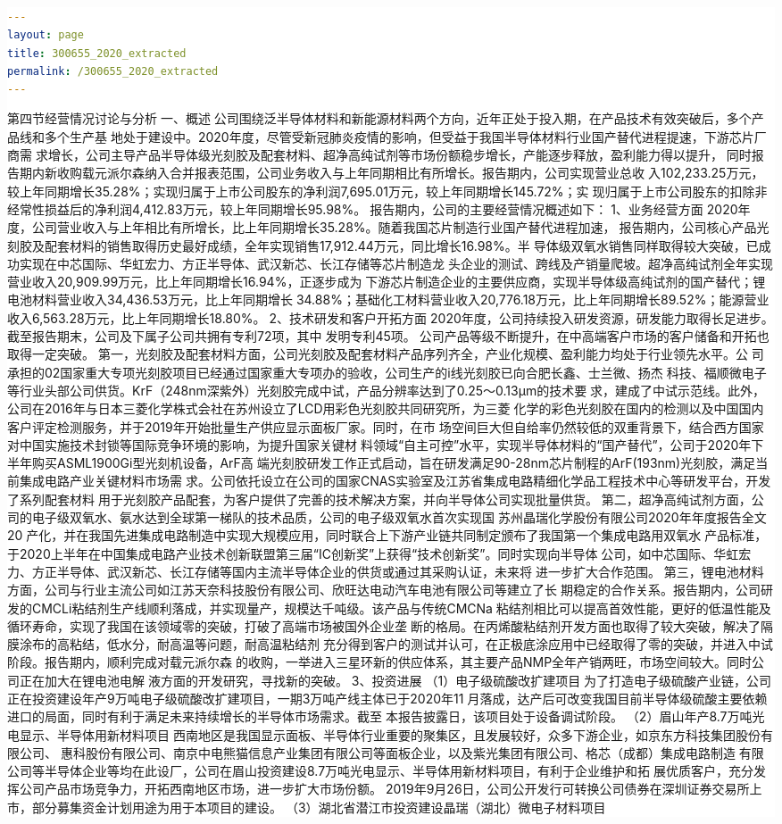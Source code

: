 ```yaml
---
layout: page
title: 300655_2020_extracted
permalink: /300655_2020_extracted
---
```


第四节经营情况讨论与分析
一、概述
公司围绕泛半导体材料和新能源材料两个方向，近年正处于投入期，在产品技术有效突破后，多个产品线和多个生产基
地处于建设中。2020年度，尽管受新冠肺炎疫情的影响，但受益于我国半导体材料行业国产替代进程提速，下游芯片厂商需
求增长，公司主导产品半导体级光刻胶及配套材料、超净高纯试剂等市场份额稳步增长，产能逐步释放，盈利能力得以提升，
同时报告期内新收购载元派尔森纳入合并报表范围，公司业务收入与上年同期相比有所增长。报告期内，公司实现营业总收
入102,233.25万元，较上年同期增长35.28%；实现归属于上市公司股东的净利润7,695.01万元，较上年同期增长145.72%；实
现归属于上市公司股东的扣除非经常性损益后的净利润4,412.83万元，较上年同期增长95.98%。
报告期内，公司的主要经营情况概述如下：
1、业务经营方面
2020年度，公司营业收入与上年相比有所增长，比上年同期增长35.28%。随着我国芯片制造行业国产替代进程加速，
报告期内，公司核心产品光刻胶及配套材料的销售取得历史最好成绩，全年实现销售17,912.44万元，同比增长16.98%。半
导体级双氧水销售同样取得较大突破，已成功实现在中芯国际、华虹宏力、方正半导体、武汉新芯、长江存储等芯片制造龙
头企业的测试、跨线及产销量爬坡。超净高纯试剂全年实现营业收入20,909.99万元，比上年同期增长16.94%，正逐步成为
下游芯片制造企业的主要供应商，实现半导体级高纯试剂的国产替代；锂电池材料营业收入34,436.53万元，比上年同期增长
34.88%；基础化工材料营业收入20,776.18万元，比上年同期增长89.52%；能源营业收入6,563.28万元，比上年同期增长18.80%。
2、技术研发和客户开拓方面
2020年度，公司持续投入研发资源，研发能力取得长足进步。截至报告期末，公司及下属子公司共拥有专利72项，其中
发明专利45项。
公司产品等级不断提升，在中高端客户市场的客户储备和开拓也取得一定突破。
第一，光刻胶及配套材料方面，公司光刻胶及配套材料产品序列齐全，产业化规模、盈利能力均处于行业领先水平。公
司承担的02国家重大专项光刻胶项目已经通过国家重大专项办的验收，公司生产的i线光刻胶已向合肥长鑫、士兰微、扬杰
科技、福顺微电子等行业头部公司供货。KrF（248nm深紫外）光刻胶完成中试，产品分辨率达到了0.25～0.13µm的技术要
求，建成了中试示范线。此外，公司在2016年与日本三菱化学株式会社在苏州设立了LCD用彩色光刻胶共同研究所，为三菱
化学的彩色光刻胶在国内的检测以及中国国内客户评定检测服务，并于2019年开始批量生产供应显示面板厂家。同时，在市
场空间巨大但自给率仍然较低的双重背景下，结合西方国家对中国实施技术封锁等国际竞争环境的影响，为提升国家关键材
料领域“自主可控”水平，实现半导体材料的“国产替代”，公司于2020年下半年购买ASML1900Gi型光刻机设备，ArF高
端光刻胶研发工作正式启动，旨在研发满足90-28nm芯片制程的ArF(193nm)光刻胶，满足当前集成电路产业关键材料市场需
求。公司依托设立在公司的国家CNAS实验室及江苏省集成电路精细化学品工程技术中心等研发平台，开发了系列配套材料
用于光刻胶产品配套，为客户提供了完善的技术解决方案，并向半导体公司实现批量供货。
第二，超净高纯试剂方面，公司的电子级双氧水、氨水达到全球第一梯队的技术品质，公司的电子级双氧水首次实现国
苏州晶瑞化学股份有限公司2020年年度报告全文
20
产化，并在我国先进集成电路制造中实现大规模应用，同时联合上下游产业链共同制定颁布了我国第一个集成电路用双氧水
产品标准，于2020上半年在中国集成电路产业技术创新联盟第三届“IC创新奖”上获得“技术创新奖”。同时实现向半导体
公司，如中芯国际、华虹宏力、方正半导体、武汉新芯、长江存储等国内主流半导体企业的供货或通过其采购认证，未来将
进一步扩大合作范围。
第三，锂电池材料方面，公司与行业主流公司如江苏天奈科技股份有限公司、欣旺达电动汽车电池有限公司等建立了长
期稳定的合作关系。报告期内，公司研发的CMCLi粘结剂生产线顺利落成，并实现量产，规模达千吨级。该产品与传统CMCNa
粘结剂相比可以提高首效性能，更好的低温性能及循环寿命，实现了我国在该领域零的突破，打破了高端市场被国外企业垄
断的格局。在丙烯酸粘结剂开发方面也取得了较大突破，解决了隔膜涂布的高粘结，低水分，耐高温等问题，耐高温粘结剂
充分得到客户的测试并认可，在正极底涂应用中已经取得了零的突破，并进入中试阶段。报告期内，顺利完成对载元派尔森
的收购，一举进入三星环新的供应体系，其主要产品NMP全年产销两旺，市场空间较大。同时公司正在加大在锂电池电解
液方面的开发研究，寻找新的突破。
3、投资进展
（1）电子级硫酸改扩建项目
为了打造电子级硫酸产业链，公司正在投资建设年产9万吨电子级硫酸改扩建项目，一期3万吨产线主体已于2020年11
月落成，达产后可改变我国目前半导体级硫酸主要依赖进口的局面，同时有利于满足未来持续增长的半导体市场需求。截至
本报告披露日，该项目处于设备调试阶段。
（2）眉山年产8.7万吨光电显示、半导体用新材料项目
西南地区是我国显示面板、半导体行业重要的聚集区，且发展较好，众多下游企业，如京东方科技集团股份有限公司、
惠科股份有限公司、南京中电熊猫信息产业集团有限公司等面板企业，以及紫光集团有限公司、格芯（成都）集成电路制造
有限公司等半导体企业等均在此设厂，公司在眉山投资建设8.7万吨光电显示、半导体用新材料项目，有利于企业维护和拓
展优质客户，充分发挥公司产品市场竞争力，开拓西南地区市场，进一步扩大市场份额。
2019年9月26日，公司公开发行可转换公司债券在深圳证券交易所上市，部分募集资金计划用途为用于本项目的建设。
（3）湖北省潜江市投资建设晶瑞（湖北）微电子材料项目